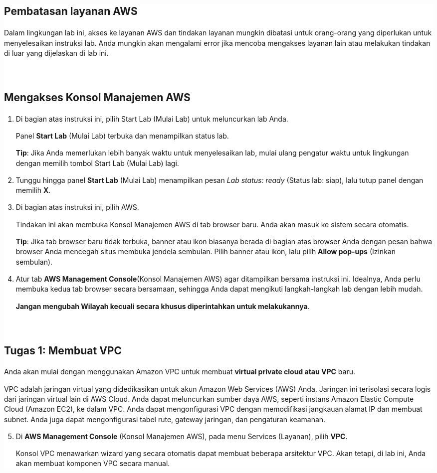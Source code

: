 ## Pembatasan layanan AWS

Dalam lingkungan lab ini, akses ke layanan AWS dan tindakan layanan mungkin dibatasi untuk orang-orang yang diperlukan untuk menyelesaikan instruksi lab. Anda mungkin akan mengalami error jika mencoba mengakses layanan lain atau melakukan tindakan di luar yang dijelaskan di lab ini.

<br/>

## Mengakses Konsol Manajemen AWS

1. Di bagian atas instruksi ini, pilih <span id="ssb_voc_grey">Start Lab</span> (Mulai Lab) untuk meluncurkan lab Anda.

   Panel **Start Lab** (Mulai Lab) terbuka dan menampilkan status lab.

   <i class="fas fa-info-circle"></i> **Tip**: Jika Anda memerlukan lebih banyak waktu untuk menyelesaikan lab, mulai ulang pengatur waktu untuk lingkungan dengan memilih tombol <span id="ssb_voc_grey">Start Lab</span> (Mulai Lab) lagi.

2. Tunggu hingga panel **Start Lab** (Mulai Lab) menampilkan pesan *Lab status: ready* (Status lab: siap), lalu tutup panel dengan memilih **X**.

3. Di bagian atas instruksi ini, pilih <span id="ssb_voc_grey">AWS</span>.

   Tindakan ini akan membuka Konsol Manajemen AWS di tab browser baru. Anda akan masuk ke sistem secara otomatis.

   <i class="fas fa-exclamation-triangle"></i> **Tip**: Jika tab browser baru tidak terbuka, banner atau ikon biasanya berada di bagian atas browser Anda dengan pesan bahwa browser Anda mencegah situs membuka jendela sembulan. Pilih banner atau ikon, lalu pilih **Allow pop-ups** (Izinkan sembulan).

4. Atur tab **AWS Management Console**(Konsol Manajemen AWS) agar ditampilkan bersama instruksi ini. Idealnya, Anda perlu membuka kedua tab browser secara bersamaan, sehingga Anda dapat mengikuti langkah-langkah lab dengan lebih mudah.

   <i class="fas fa-exclamation-triangle"></i> **Jangan mengubah Wilayah kecuali secara khusus diperintahkan untuk melakukannya**.

<br/>

## Tugas 1: Membuat VPC

Anda akan mulai dengan menggunakan Amazon VPC untuk membuat **virtual private cloud atau VPC** baru.

VPC adalah jaringan virtual yang didedikasikan untuk akun Amazon Web Services (AWS) Anda. Jaringan ini terisolasi secara logis dari jaringan virtual lain di AWS Cloud. Anda dapat meluncurkan sumber daya AWS, seperti instans Amazon Elastic Compute Cloud (Amazon EC2), ke dalam VPC. Anda dapat mengonfigurasi VPC dengan memodifikasi jangkauan alamat IP dan membuat subnet. Anda juga dapat mengonfigurasi tabel rute, gateway jaringan, dan pengaturan keamanan.

5. Di **AWS Management Console** (Konsol Manajemen AWS), pada menu <span id="ssb_services">Services<i class="fas fa-angle-down"></i></span> (Layanan), pilih **VPC**.

   Konsol VPC menawarkan wizard yang secara otomatis dapat membuat beberapa arsitektur VPC. Akan tetapi, di lab ini, Anda akan membuat komponen VPC secara manual.
